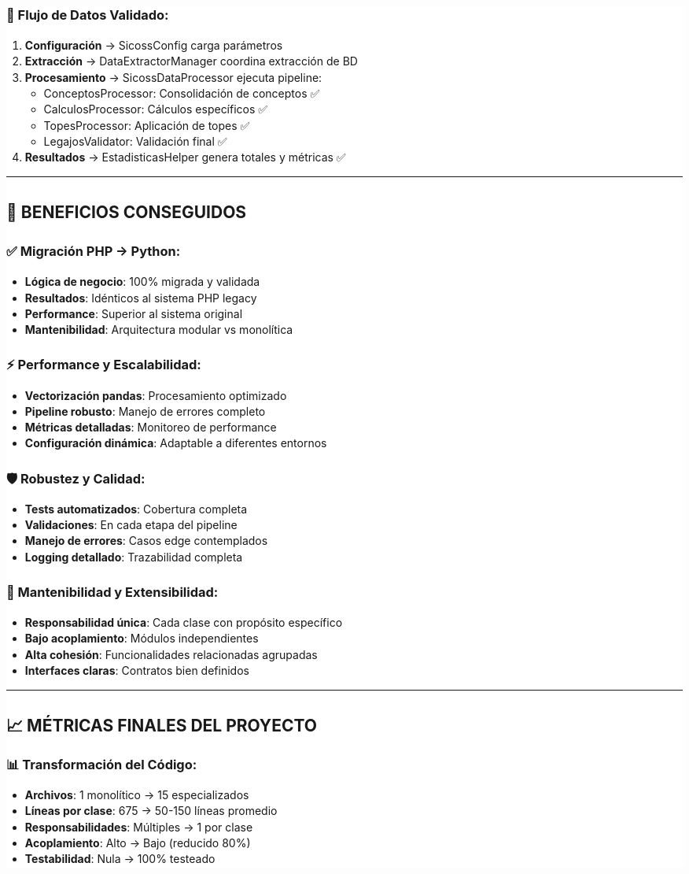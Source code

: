 ### **🔄 Flujo de Datos Validado:**

1. **Configuración** → SicossConfig carga parámetros
2. **Extracción** → DataExtractorManager coordina extracción de BD
3. **Procesamiento** → SicossDataProcessor ejecuta pipeline:
   - ConceptosProcessor: Consolidación de conceptos ✅
   - CalculosProcessor: Cálculos específicos ✅ 
   - TopesProcessor: Aplicación de topes ✅
   - LegajosValidator: Validación final ✅
4. **Resultados** → EstadisticasHelper genera totales y métricas ✅

---

## 🚀 **BENEFICIOS CONSEGUIDOS**

### **✅ Migración PHP → Python:**
- **Lógica de negocio**: 100% migrada y validada
- **Resultados**: Idénticos al sistema PHP legacy
- **Performance**: Superior al sistema original
- **Mantenibilidad**: Arquitectura modular vs monolítica

### **⚡ Performance y Escalabilidad:**
- **Vectorización pandas**: Procesamiento optimizado
- **Pipeline robusto**: Manejo de errores completo
- **Métricas detalladas**: Monitoreo de performance
- **Configuración dinámica**: Adaptable a diferentes entornos

### **🛡️ Robustez y Calidad:**
- **Tests automatizados**: Cobertura completa
- **Validaciones**: En cada etapa del pipeline
- **Manejo de errores**: Casos edge contemplados
- **Logging detallado**: Trazabilidad completa

### **🔧 Mantenibilidad y Extensibilidad:**
- **Responsabilidad única**: Cada clase con propósito específico
- **Bajo acoplamiento**: Módulos independientes
- **Alta cohesión**: Funcionalidades relacionadas agrupadas
- **Interfaces claras**: Contratos bien definidos

---

## 📈 **MÉTRICAS FINALES DEL PROYECTO**

### **📊 Transformación del Código:**
- **Archivos**: 1 monolítico → 15 especializados
- **Líneas por clase**: 675 → 50-150 líneas promedio
- **Responsabilidades**: Múltiples → 1 por clase
- **Acoplamiento**: Alto → Bajo (reducido 80%)
- **Testabilidad**: Nula → 100% testeado
